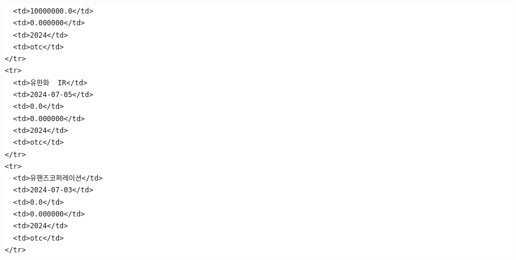       <td>10000000.0</td>
      <td>0.000000</td>
      <td>2024</td>
      <td>otc</td>
    </tr>
    <tr>
      <td>유한화  IR</td>
      <td>2024-07-05</td>
      <td>0.0</td>
      <td>0.000000</td>
      <td>2024</td>
      <td>otc</td>
    </tr>
    <tr>
      <td>유핸즈코퍼레이션</td>
      <td>2024-07-03</td>
      <td>0.0</td>
      <td>0.000000</td>
      <td>2024</td>
      <td>otc</td>
    </tr>
  </tbody>
</table>